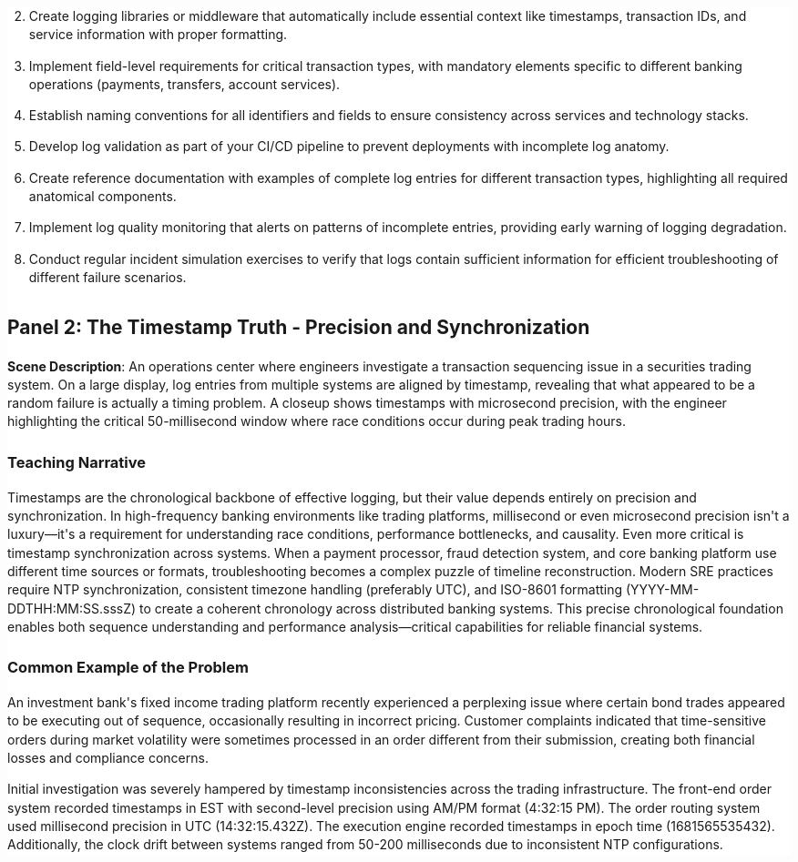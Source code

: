 2. Create logging libraries or middleware that automatically include essential context like timestamps, transaction IDs, and service information with proper formatting.

3. Implement field-level requirements for critical transaction types, with mandatory elements specific to different banking operations (payments, transfers, account services).

4. Establish naming conventions for all identifiers and fields to ensure consistency across services and technology stacks.

5. Develop log validation as part of your CI/CD pipeline to prevent deployments with incomplete log anatomy.

6. Create reference documentation with examples of complete log entries for different transaction types, highlighting all required anatomical components.

7. Implement log quality monitoring that alerts on patterns of incomplete entries, providing early warning of logging degradation.

8. Conduct regular incident simulation exercises to verify that logs contain sufficient information for efficient troubleshooting of different failure scenarios.

## Panel 2: The Timestamp Truth - Precision and Synchronization 
**Scene Description**: An operations center where engineers investigate a transaction sequencing issue in a securities trading system. On a large display, log entries from multiple systems are aligned by timestamp, revealing that what appeared to be a random failure is actually a timing problem. A closeup shows timestamps with microsecond precision, with the engineer highlighting the critical 50-millisecond window where race conditions occur during peak trading hours.

### Teaching Narrative
Timestamps are the chronological backbone of effective logging, but their value depends entirely on precision and synchronization. In high-frequency banking environments like trading platforms, millisecond or even microsecond precision isn't a luxury—it's a requirement for understanding race conditions, performance bottlenecks, and causality. Even more critical is timestamp synchronization across systems. When a payment processor, fraud detection system, and core banking platform use different time sources or formats, troubleshooting becomes a complex puzzle of timeline reconstruction. Modern SRE practices require NTP synchronization, consistent timezone handling (preferably UTC), and ISO-8601 formatting (YYYY-MM-DDTHH:MM:SS.sssZ) to create a coherent chronology across distributed banking systems. This precise chronological foundation enables both sequence understanding and performance analysis—critical capabilities for reliable financial systems.

### Common Example of the Problem
An investment bank's fixed income trading platform recently experienced a perplexing issue where certain bond trades appeared to be executing out of sequence, occasionally resulting in incorrect pricing. Customer complaints indicated that time-sensitive orders during market volatility were sometimes processed in an order different from their submission, creating both financial losses and compliance concerns.

Initial investigation was severely hampered by timestamp inconsistencies across the trading infrastructure. The front-end order system recorded timestamps in EST with second-level precision using AM/PM format (4:32:15 PM). The order routing system used millisecond precision in UTC (14:32:15.432Z). The execution engine recorded timestamps in epoch time (1681565535432). Additionally, the clock drift between systems ranged from 50-200 milliseconds due to inconsistent NTP configurations.
